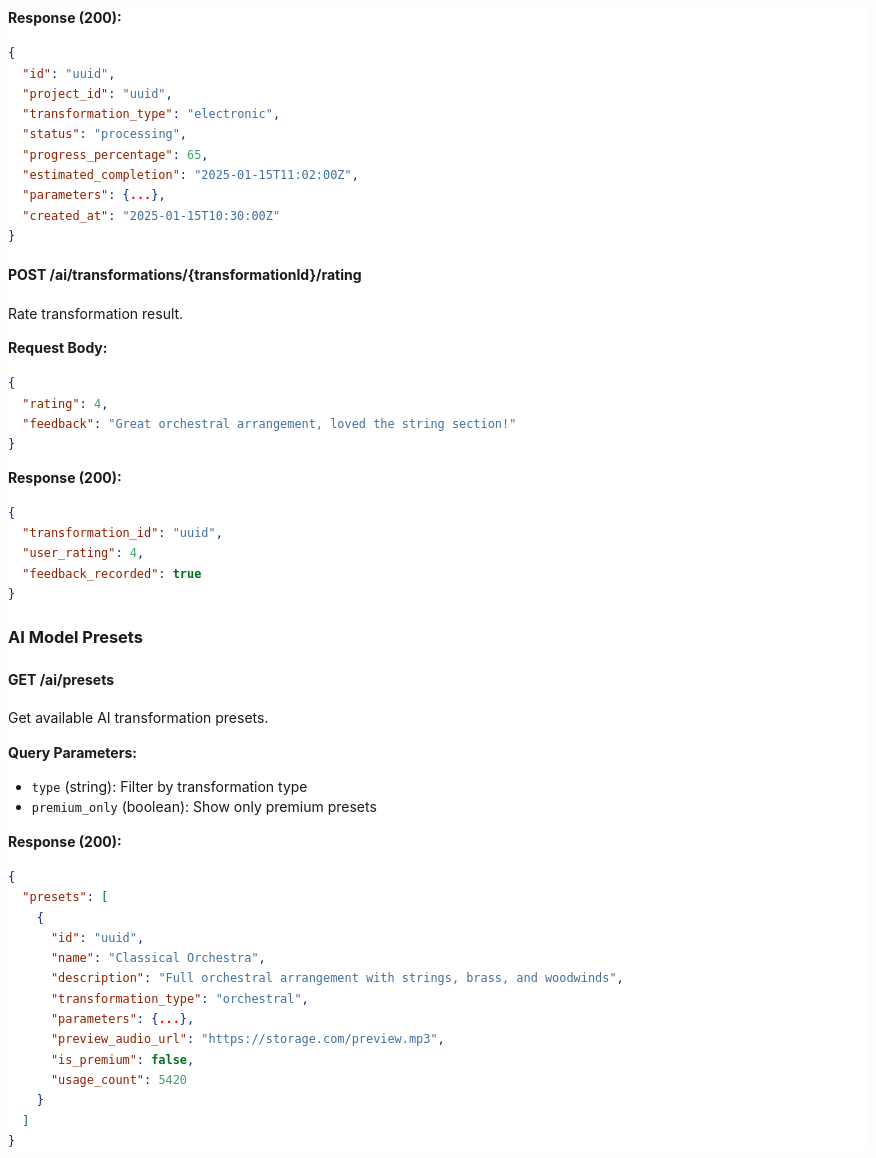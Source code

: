 **Response (200):**
```json
{
  "id": "uuid",
  "project_id": "uuid",
  "transformation_type": "electronic",
  "status": "processing",
  "progress_percentage": 65,
  "estimated_completion": "2025-01-15T11:02:00Z",
  "parameters": {...},
  "created_at": "2025-01-15T10:30:00Z"
}
```

#### POST /ai/transformations/{transformationId}/rating
Rate transformation result.

**Request Body:**
```json
{
  "rating": 4,
  "feedback": "Great orchestral arrangement, loved the string section!"
}
```

**Response (200):**
```json
{
  "transformation_id": "uuid",
  "user_rating": 4,
  "feedback_recorded": true
}
```

### AI Model Presets

#### GET /ai/presets
Get available AI transformation presets.

**Query Parameters:**
- `type` (string): Filter by transformation type
- `premium_only` (boolean): Show only premium presets

**Response (200):**
```json
{
  "presets": [
    {
      "id": "uuid",
      "name": "Classical Orchestra",
      "description": "Full orchestral arrangement with strings, brass, and woodwinds",
      "transformation_type": "orchestral",
      "parameters": {...},
      "preview_audio_url": "https://storage.com/preview.mp3",
      "is_premium": false,
      "usage_count": 5420
    }
  ]
}
```
